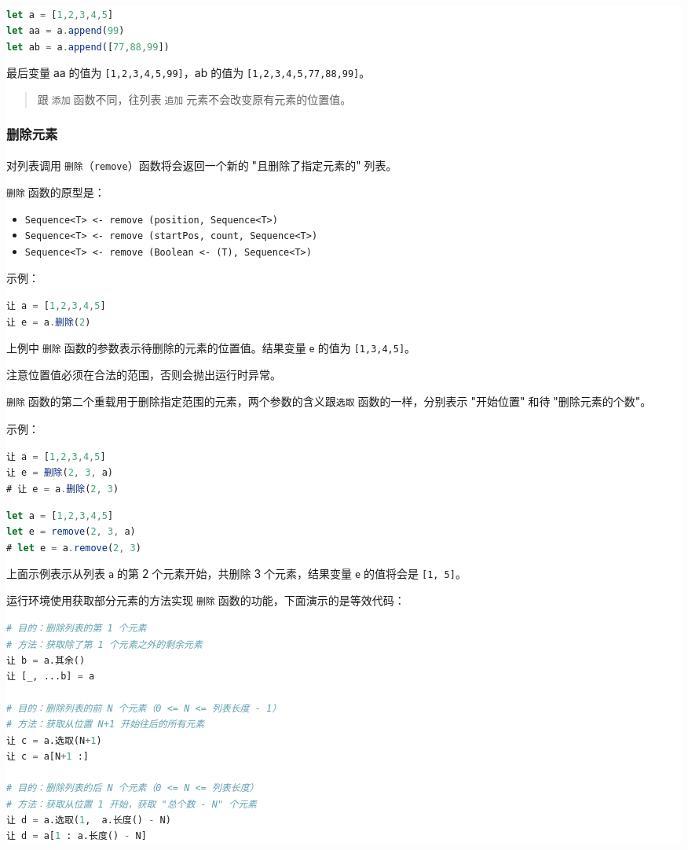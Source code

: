 ```js
let a = [1,2,3,4,5]
let aa = a.append(99)
let ab = a.append([77,88,99])
```

最后变量 aa 的值为 `[1,2,3,4,5,99]`，ab 的值为 `[1,2,3,4,5,77,88,99]`。

> 跟 `添加` 函数不同，往列表 `追加` 元素不会改变原有元素的位置值。

### 删除元素

对列表调用 `删除`（`remove`）函数将会返回一个新的 "且删除了指定元素的" 列表。

`删除` 函数的原型是：

* `Sequence<T> <- remove (position, Sequence<T>)`
* `Sequence<T> <- remove (startPos, count, Sequence<T>)`
* `Sequence<T> <- remove (Boolean <- (T), Sequence<T>)`

示例：

```js
让 a = [1,2,3,4,5]
让 e = a.删除(2)
```

上例中 `删除` 函数的参数表示待删除的元素的位置值。结果变量 `e` 的值为 `[1,3,4,5]`。

注意位置值必须在合法的范围，否则会抛出运行时异常。

`删除` 函数的第二个重载用于删除指定范围的元素，两个参数的含义跟`选取` 函数的一样，分别表示 "开始位置" 和待 "删除元素的个数"。

示例：

```js
让 a = [1,2,3,4,5]
让 e = 删除(2, 3, a)
# 让 e = a.删除(2, 3)
```

```js
let a = [1,2,3,4,5]
let e = remove(2, 3, a)
# let e = a.remove(2, 3)
```

上面示例表示从列表 `a` 的第 2 个元素开始，共删除 3 个元素，结果变量 `e` 的值将会是 `[1, 5]`。

运行环境使用获取部分元素的方法实现 `删除` 函数的功能，下面演示的是等效代码：

```py
# 目的：删除列表的第 1 个元素
# 方法：获取除了第 1 个元素之外的剩余元素
让 b = a.其余()
让 [_, ...b] = a

# 目的：删除列表的前 N 个元素（0 <= N <= 列表长度 - 1）
# 方法：获取从位置 N+1 开始往后的所有元素
让 c = a.选取(N+1)
让 c = a[N+1 :]

# 目的：删除列表的后 N 个元素（0 <= N <= 列表长度）
# 方法：获取从位置 1 开始，获取 "总个数 - N" 个元素
让 d = a.选取(1,  a.长度() - N)
让 d = a[1 : a.长度() - N]
```
